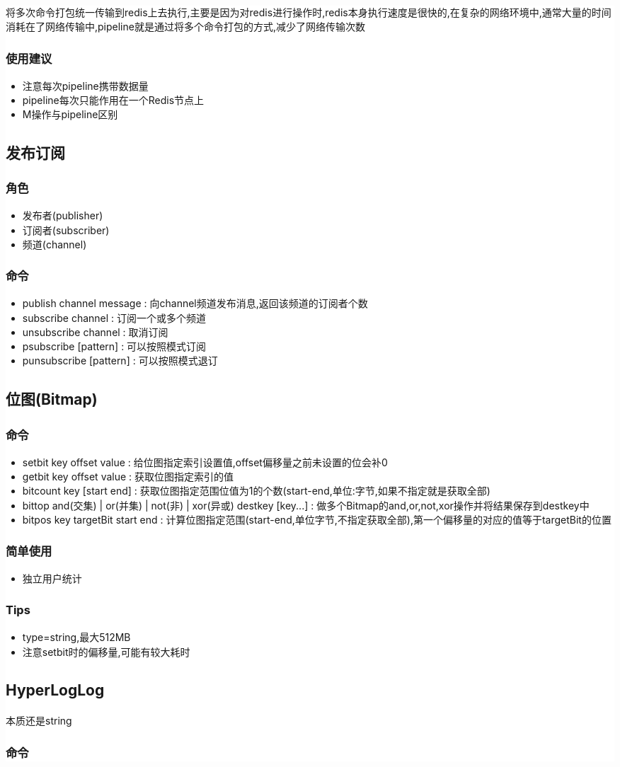 将多次命令打包统一传输到redis上去执行,主要是因为对redis进行操作时,redis本身执行速度是很快的,在复杂的网络环境中,通常大量的时间消耗在了网络传输中,pipeline就是通过将多个命令打包的方式,减少了网络传输次数

### 使用建议

- 注意每次pipeline携带数据量
- pipeline每次只能作用在一个Redis节点上
- M操作与pipeline区别

## 发布订阅

### 角色

- 发布者(publisher)
- 订阅者(subscriber)
- 频道(channel)

### 命令

- publish channel message : 向channel频道发布消息,返回该频道的订阅者个数
-  subscribe channel : 订阅一个或多个频道
- unsubscribe channel : 取消订阅
- psubscribe [pattern] : 可以按照模式订阅
- punsubscribe [pattern] : 可以按照模式退订

## 位图(Bitmap)

 ### 命令

- setbit key offset value : 给位图指定索引设置值,offset偏移量之前未设置的位会补0
- getbit key offset value : 获取位图指定索引的值
- bitcount key [start end] : 获取位图指定范围位值为1的个数(start-end,单位:字节,如果不指定就是获取全部)
- bittop and(交集) | or(并集) | not(非) | xor(异或) destkey [key...] : 做多个Bitmap的and,or,not,xor操作并将结果保存到destkey中
- bitpos key targetBit start end : 计算位图指定范围(start-end,单位字节,不指定获取全部),第一个偏移量的对应的值等于targetBit的位置

### 简单使用

- 独立用户统计

### Tips

- type=string,最大512MB
- 注意setbit时的偏移量,可能有较大耗时

## HyperLogLog

本质还是string

### 命令
